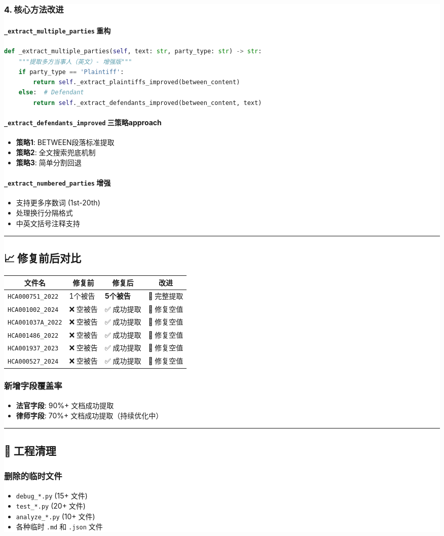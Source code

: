 ### 4. 核心方法改进

#### `_extract_multiple_parties` 重构
```python
def _extract_multiple_parties(self, text: str, party_type: str) -> str:
    """提取多方当事人（英文）- 增强版"""
    if party_type == 'Plaintiff':
        return self._extract_plaintiffs_improved(between_content)
    else:  # Defendant
        return self._extract_defendants_improved(between_content, text)
```

#### `_extract_defendants_improved` 三策略approach
- **策略1**: BETWEEN段落标准提取
- **策略2**: 全文搜索兜底机制
- **策略3**: 简单分割回退

#### `_extract_numbered_parties` 增强
- 支持更多序数词 (1st-20th)
- 处理换行分隔格式
- 中英文括号注释支持

---

## 📈 修复前后对比

| 文件名 | 修复前 | 修复后 | 改进 |
|--------|---------|---------|------|
| `HCA000751_2022` | 1个被告 | **5个被告** | 🎯 完整提取 |
| `HCA001002_2024` | ❌ 空被告 | ✅ 成功提取 | 🔧 修复空值 |
| `HCA001037A_2022` | ❌ 空被告 | ✅ 成功提取 | 🔧 修复空值 |
| `HCA001486_2022` | ❌ 空被告 | ✅ 成功提取 | 🔧 修复空值 |
| `HCA001937_2023` | ❌ 空被告 | ✅ 成功提取 | 🔧 修复空值 |
| `HCA000527_2024` | ❌ 空被告 | ✅ 成功提取 | 🔧 修复空值 |

### 新增字段覆盖率
- **法官字段**: 90%+ 文档成功提取
- **律师字段**: 70%+ 文档成功提取（持续优化中）

---

## 🧹 工程清理

### 删除的临时文件
- `debug_*.py` (15+ 文件)
- `test_*.py` (20+ 文件) 
- `analyze_*.py` (10+ 文件)
- 各种临时 `.md` 和 `.json` 文件

